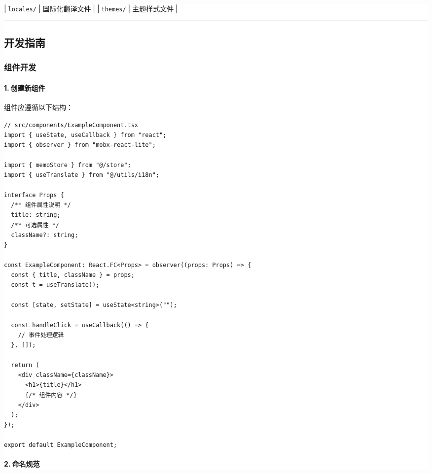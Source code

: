 | `locales/` | 国际化翻译文件 |
| `themes/` | 主题样式文件 |

---

## 开发指南

### 组件开发

#### 1. 创建新组件

组件应遵循以下结构：

```tsx
// src/components/ExampleComponent.tsx
import { useState, useCallback } from "react";
import { observer } from "mobx-react-lite";

import { memoStore } from "@/store";
import { useTranslate } from "@/utils/i18n";

interface Props {
  /** 组件属性说明 */
  title: string;
  /** 可选属性 */
  className?: string;
}

const ExampleComponent: React.FC<Props> = observer((props: Props) => {
  const { title, className } = props;
  const t = useTranslate();
  
  const [state, setState] = useState<string>("");
  
  const handleClick = useCallback(() => {
    // 事件处理逻辑
  }, []);
  
  return (
    <div className={className}>
      <h1>{title}</h1>
      {/* 组件内容 */}
    </div>
  );
});

export default ExampleComponent;
```

#### 2. 命名规范
